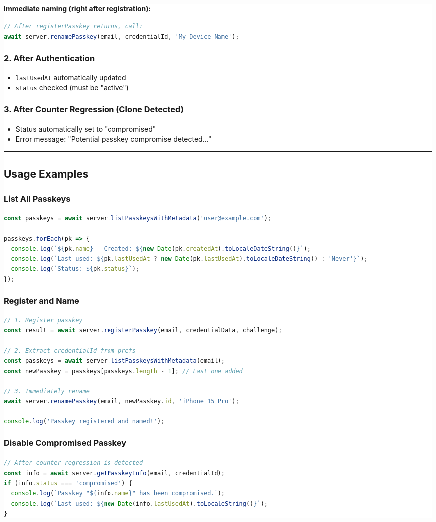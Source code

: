 **Immediate naming (right after registration):**
```typescript
// After registerPasskey returns, call:
await server.renamePasskey(email, credentialId, 'My Device Name');
```

### 2. After Authentication
- `lastUsedAt` automatically updated
- `status` checked (must be "active")

### 3. After Counter Regression (Clone Detected)
- Status automatically set to "compromised"
- Error message: "Potential passkey compromise detected..."

---

## Usage Examples

### List All Passkeys
```typescript
const passkeys = await server.listPasskeysWithMetadata('user@example.com');

passkeys.forEach(pk => {
  console.log(`${pk.name} - Created: ${new Date(pk.createdAt).toLocaleDateString()}`);
  console.log(`Last used: ${pk.lastUsedAt ? new Date(pk.lastUsedAt).toLocaleDateString() : 'Never'}`);
  console.log(`Status: ${pk.status}`);
});
```

### Register and Name
```typescript
// 1. Register passkey
const result = await server.registerPasskey(email, credentialData, challenge);

// 2. Extract credentialId from prefs
const passkeys = await server.listPasskeysWithMetadata(email);
const newPasskey = passkeys[passkeys.length - 1]; // Last one added

// 3. Immediately rename
await server.renamePasskey(email, newPasskey.id, 'iPhone 15 Pro');

console.log('Passkey registered and named!');
```

### Disable Compromised Passkey
```typescript
// After counter regression is detected
const info = await server.getPasskeyInfo(email, credentialId);
if (info.status === 'compromised') {
  console.log(`Passkey "${info.name}" has been compromised.`);
  console.log(`Last used: ${new Date(info.lastUsedAt).toLocaleString()}`);
}
```
